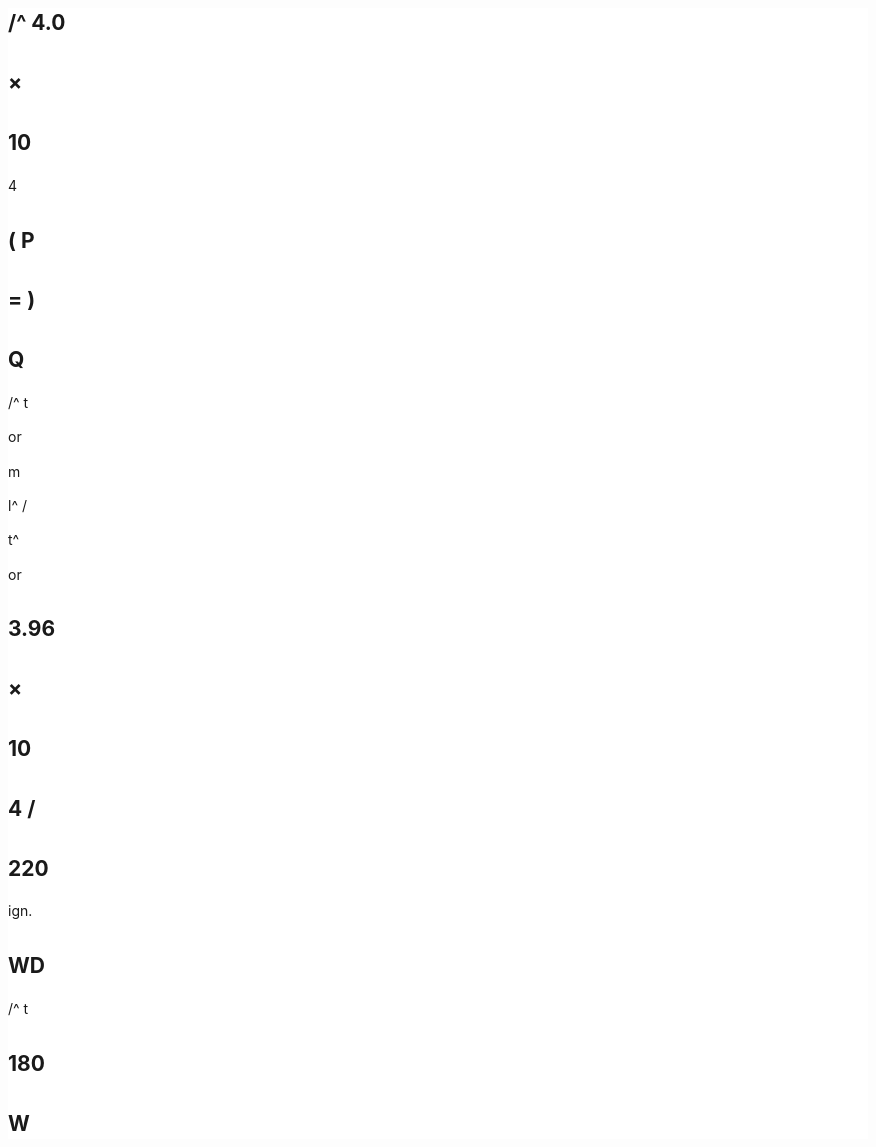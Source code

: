 ## /^ 4.0 

## × 

## 10 

 4 

## ( P 

## = ) 

## Q 

 /^ t 

 or 

 m 

 l^ / 

 t^ 

 or 

## 3.96 

## × 

## 10 

## 4 / 

## 220 

 ign. 

## WD 

 /^ t 

## 180 

## W 
